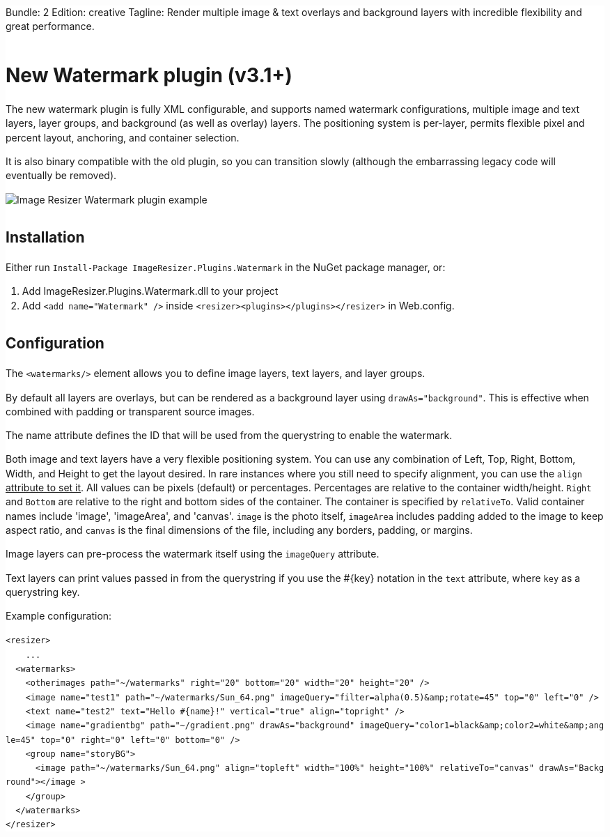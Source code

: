 Bundle: 2
Edition: creative
Tagline: Render multiple image & text overlays and background layers with incredible flexibility and great performance.

# New Watermark plugin (v3.1+)

The new watermark plugin is fully XML configurable, and supports named watermark configurations, multiple image and text layers, layer groups, and background (as well as overlay) layers. The positioning system is per-layer, permits flexible pixel and percent layout, anchoring, and container selection.

It is also binary compatible with the old plugin, so you can transition slowly (although the embarrassing legacy code will eventually be removed).

![Image Resizer Watermark plugin example](http://z.zr.io/rw/pluginexamples/example-030.jpg?watermark=logo&width=400&random=25)

## Installation

Either run `Install-Package ImageResizer.Plugins.Watermark` in the NuGet package manager, or:

1. Add ImageResizer.Plugins.Watermark.dll to your project
2. Add `<add name="Watermark" />` inside `<resizer><plugins></plugins></resizer>` in Web.config.

## Configuration

The `<watermarks/>` element allows you to define image layers, text layers, and layer groups.

By default all layers are overlays, but can be rendered as a background layer using `drawAs="background"`. This is effective when combined with padding or transparent source images.

The name attribute defines the ID that will be used from the querystring to enable the watermark.

Both image and text layers have a very flexible positioning system. You can use any combination of Left, Top, Right, Bottom, Width, and Height to get the layout desired. In rare instances where you still need to specify alignment, you can use the `align` [attribute to set it](http://msdn.microsoft.com/en-us/library/system.drawing.contentalignment.aspx). All values can be pixels (default) or percentages. Percentages are relative to the container width/height. `Right` and `Bottom` are relative to the right and bottom sides of the container.  The container is specified by `relativeTo`. Valid container names include 'image', 'imageArea', and 'canvas'. `image` is the photo itself, `imageArea` includes padding added to the image to keep aspect ratio, and `canvas` is the final dimensions of the file, including any borders, padding, or margins.

Image layers can pre-process the watermark itself using the `imageQuery` attribute.

Text layers can print values passed in from the querystring if you use the #{key} notation in the `text` attribute, where `key` as a querystring key.

Example configuration:

	<resizer>
		...
	  <watermarks>
	    <otherimages path="~/watermarks" right="20" bottom="20" width="20" height="20" />
	    <image name="test1" path="~/watermarks/Sun_64.png" imageQuery="filter=alpha(0.5)&amp;rotate=45" top="0" left="0" />
	    <text name="test2" text="Hello #{name}!" vertical="true" align="topright" />
	    <image name="gradientbg" path="~/gradient.png" drawAs="background" imageQuery="color1=black&amp;color2=white&amp;angle=45" top="0" right="0" left="0" bottom="0" />
	    <group name="storyBG">
	      <image path="~/watermarks/Sun_64.png" align="topleft" width="100%" height="100%" relativeTo="canvas" drawAs="Background"></image >
	    </group>
	  </watermarks>
	</resizer>
